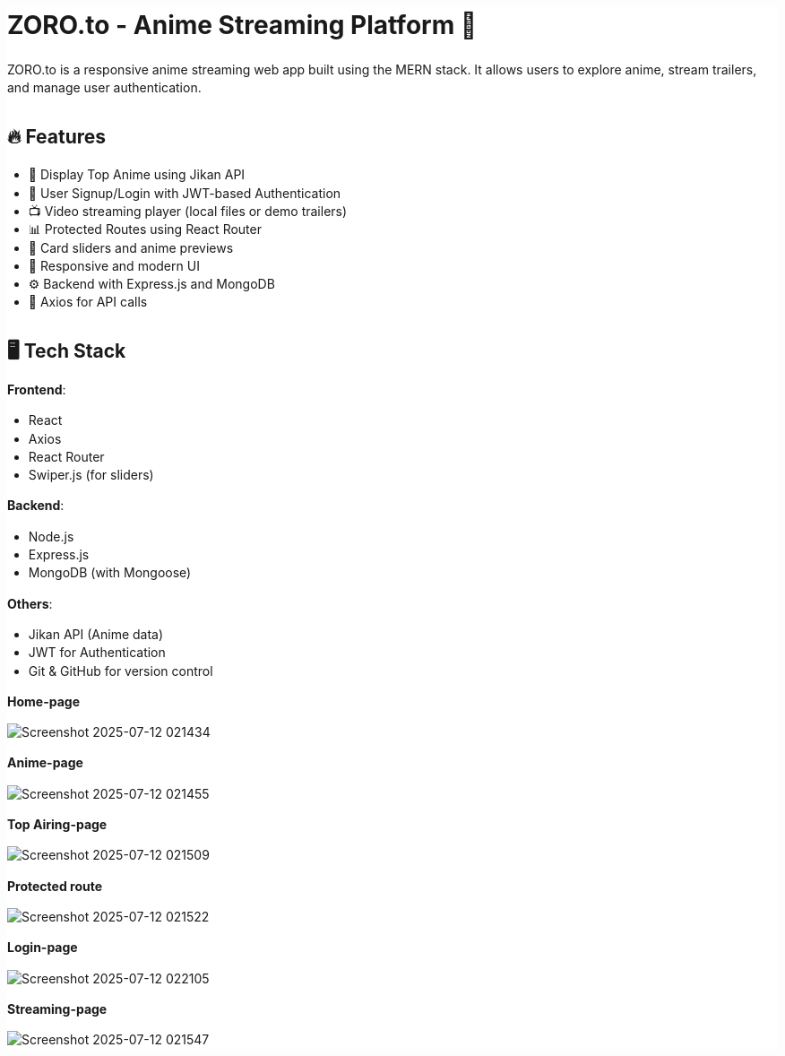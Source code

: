 # ZORO.to - Anime Streaming Platform 🎥

ZORO.to is a responsive anime streaming web app built using the MERN stack. It allows users to explore anime, stream trailers, and manage user authentication.

## 🔥 Features

- 🌟 Display Top Anime using Jikan API
- 🔐 User Signup/Login with JWT-based Authentication
- 📺 Video streaming player (local files or demo trailers)
- 📊 Protected Routes using React Router
- 🎴 Card sliders and anime previews
- 📱 Responsive and modern UI
- ⚙️ Backend with Express.js and MongoDB
- 📡 Axios for API calls

## 🖥️ Tech Stack

**Frontend**:
- React
- Axios
- React Router
- Swiper.js (for sliders)

**Backend**:
- Node.js
- Express.js
- MongoDB (with Mongoose)

**Others**:
- Jikan API (Anime data)
- JWT for Authentication
- Git & GitHub for version control

**Home-page**


<img width="1920" height="1080" alt="Screenshot 2025-07-12 021434" src="https://github.com/user-attachments/assets/d9bfcc7b-193a-4ce7-82cb-345ebed3d4db" />


**Anime-page**


<img width="1920" height="1080" alt="Screenshot 2025-07-12 021455" src="https://github.com/user-attachments/assets/0ef2e6f4-c628-4644-a1d6-db96d8e468f9" />


**Top Airing-page**


<img width="1920" height="1080" alt="Screenshot 2025-07-12 021509" src="https://github.com/user-attachments/assets/7fcd9943-1f44-4fda-b611-b3393e023aa2" />


**Protected route**


<img width="1920" height="1080" alt="Screenshot 2025-07-12 021522" src="https://github.com/user-attachments/assets/c542f9c4-ec63-4312-843d-3a490037a265" />


**Login-page**


<img width="1876" height="834" alt="Screenshot 2025-07-12 022105" src="https://github.com/user-attachments/assets/7aea11dd-7b6b-490d-af5b-8f7c88b6f9d5" />


**Streaming-page**


<img width="1920" height="1080" alt="Screenshot 2025-07-12 021547" src="https://github.com/user-attachments/assets/2708dd6f-6bbd-4837-b67d-bb7398fa7e94" />

